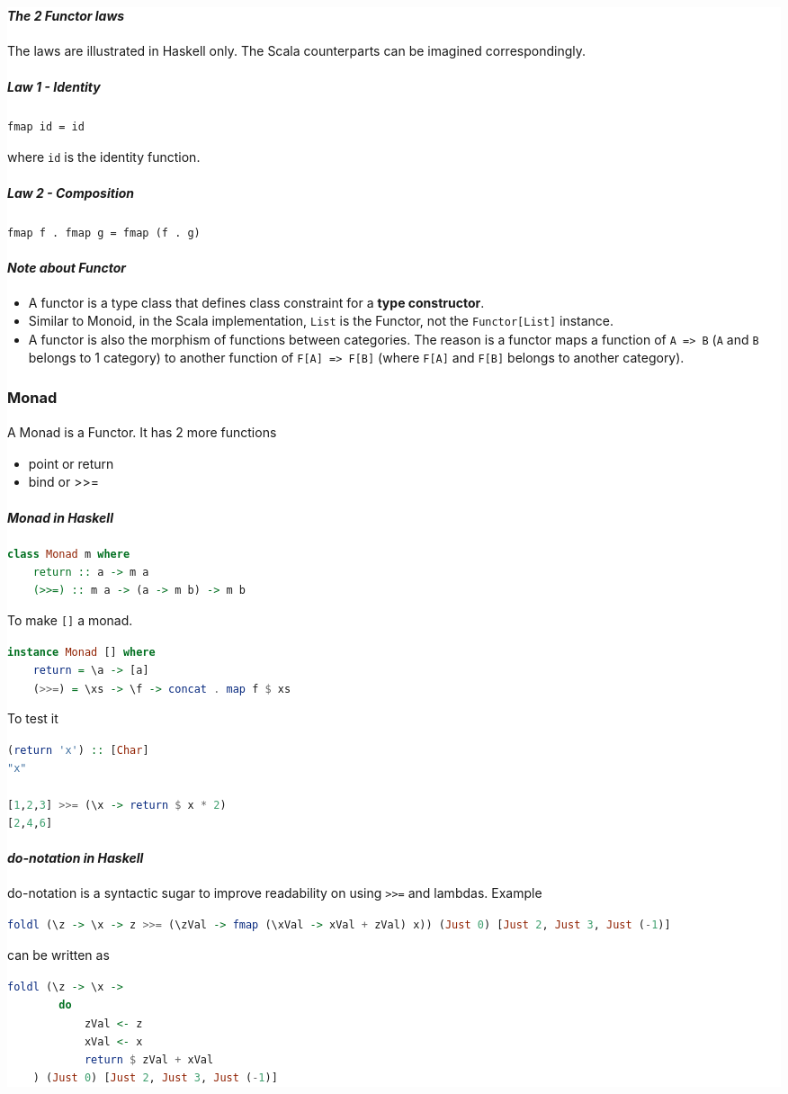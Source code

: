 #### *The 2 Functor laws*
The laws are illustrated in Haskell only.  The Scala counterparts can be imagined correspondingly.

##### *Law 1 - Identity*
```Hasekll
fmap id = id
```
where ```id``` is the identity function.

##### *Law 2 - Composition*
```Hasekll
fmap f . fmap g = fmap (f . g)
```

#### *Note about Functor*
* A functor is a type class that defines class constraint for a **type constructor**.
* Similar to Monoid, in the Scala implementation, ```List``` is the Functor, not the ```Functor[List]``` instance.
* A functor is also the morphism of functions between categories.  The reason is a functor maps a function of ```A => B``` (```A``` and ```B``` belongs to 1 category) to another function of ```F[A] => F[B]``` (where ```F[A]``` and ```F[B]``` belongs to another category).

### Monad
A Monad is a Functor.  It has 2 more functions
* point or return
* bind or >>=

#### *Monad in Haskell*
```Haskell
class Monad m where
    return :: a -> m a
    (>>=) :: m a -> (a -> m b) -> m b
```
To make ```[]``` a monad.
```Haskell
instance Monad [] where
    return = \a -> [a]
    (>>=) = \xs -> \f -> concat . map f $ xs
```
To test it
```Haskell
(return 'x') :: [Char]
"x"

[1,2,3] >>= (\x -> return $ x * 2)
[2,4,6]
```

#### *do-notation in Haskell*
do-notation is a syntactic sugar to improve readability on using ```>>=``` and lambdas.
Example
```Haskell
foldl (\z -> \x -> z >>= (\zVal -> fmap (\xVal -> xVal + zVal) x)) (Just 0) [Just 2, Just 3, Just (-1)]
```
can be written as
```Haskell
foldl (\z -> \x -> 
        do 
            zVal <- z
            xVal <- x
            return $ zVal + xVal
    ) (Just 0) [Just 2, Just 3, Just (-1)]
```

